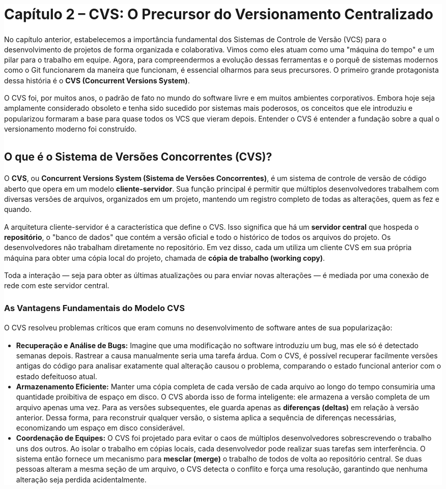 # Capítulo 2 – CVS: O Precursor do Versionamento Centralizado

No capítulo anterior, estabelecemos a importância fundamental dos Sistemas de Controle de Versão (VCS) para o desenvolvimento de projetos de forma organizada e colaborativa. Vimos como eles atuam como uma "máquina do tempo" e um pilar para o trabalho em equipe. Agora, para compreendermos a evolução dessas ferramentas e o porquê de sistemas modernos como o Git funcionarem da maneira que funcionam, é essencial olharmos para seus precursores. O primeiro grande protagonista dessa história é o **CVS (Concurrent Versions System)**.

O CVS foi, por muitos anos, o padrão de fato no mundo do software livre e em muitos ambientes corporativos. Embora hoje seja amplamente considerado obsoleto e tenha sido sucedido por sistemas mais poderosos, os conceitos que ele introduziu e popularizou formaram a base para quase todos os VCS que vieram depois. Entender o CVS é entender a fundação sobre a qual o versionamento moderno foi construído.

## O que é o Sistema de Versões Concorrentes (CVS)?

O **CVS**, ou **Concurrent Versions System (Sistema de Versões Concorrentes)**, é um sistema de controle de versão de código aberto que opera em um modelo **cliente-servidor**. Sua função principal é permitir que múltiplos desenvolvedores trabalhem com diversas versões de arquivos, organizados em um projeto, mantendo um registro completo de todas as alterações, quem as fez e quando.

A arquitetura cliente-servidor é a característica que define o CVS. Isso significa que há um **servidor central** que hospeda o **repositório**, o "banco de dados" que contém a versão oficial e todo o histórico de todos os arquivos do projeto. Os desenvolvedores não trabalham diretamente no repositório. Em vez disso, cada um utiliza um cliente CVS em sua própria máquina para obter uma cópia local do projeto, chamada de **cópia de trabalho (working copy)**.

Toda a interação — seja para obter as últimas atualizações ou para enviar novas alterações — é mediada por uma conexão de rede com este servidor central.

### As Vantagens Fundamentais do Modelo CVS

O CVS resolveu problemas críticos que eram comuns no desenvolvimento de software antes de sua popularização:

- **Recuperação e Análise de Bugs:** Imagine que uma modificação no software introduziu um bug, mas ele só é detectado semanas depois. Rastrear a causa manualmente seria uma tarefa árdua. Com o CVS, é possível recuperar facilmente versões antigas do código para analisar exatamente qual alteração causou o problema, comparando o estado funcional anterior com o estado defeituoso atual.
- **Armazenamento Eficiente:** Manter uma cópia completa de cada versão de cada arquivo ao longo do tempo consumiria uma quantidade proibitiva de espaço em disco. O CVS aborda isso de forma inteligente: ele armazena a versão completa de um arquivo apenas uma vez. Para as versões subsequentes, ele guarda apenas as **diferenças (deltas)** em relação à versão anterior. Dessa forma, para reconstruir qualquer versão, o sistema aplica a sequência de diferenças necessárias, economizando um espaço em disco considerável.
- **Coordenação de Equipes:** O CVS foi projetado para evitar o caos de múltiplos desenvolvedores sobrescrevendo o trabalho uns dos outros. Ao isolar o trabalho em cópias locais, cada desenvolvedor pode realizar suas tarefas sem interferência. O sistema então fornece um mecanismo para **mesclar (merge)** o trabalho de todos de volta ao repositório central. Se duas pessoas alteram a mesma seção de um arquivo, o CVS detecta o conflito e força uma resolução, garantindo que nenhuma alteração seja perdida acidentalmente.
